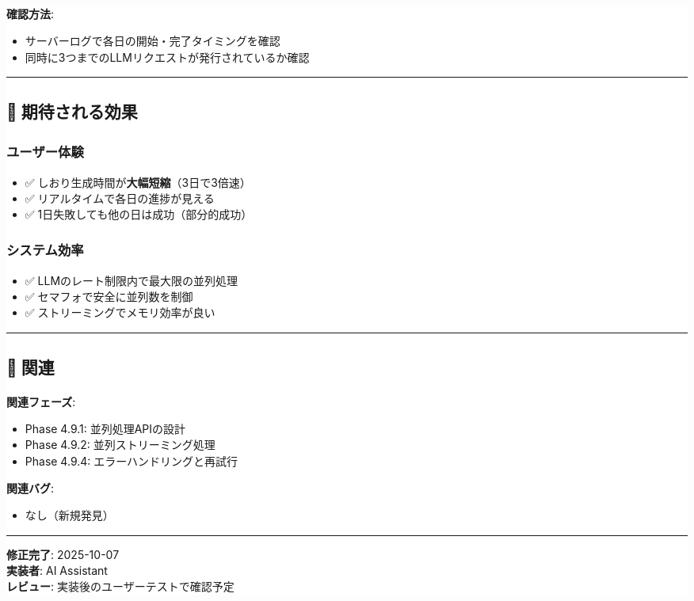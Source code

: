 **確認方法**:
- サーバーログで各日の開始・完了タイミングを確認
- 同時に3つまでのLLMリクエストが発行されているか確認

---

## 🎯 期待される効果

### **ユーザー体験**
- ✅ しおり生成時間が**大幅短縮**（3日で3倍速）
- ✅ リアルタイムで各日の進捗が見える
- ✅ 1日失敗しても他の日は成功（部分的成功）

### **システム効率**
- ✅ LLMのレート制限内で最大限の並列処理
- ✅ セマフォで安全に並列数を制御
- ✅ ストリーミングでメモリ効率が良い

---

## 🔄 関連

**関連フェーズ**:
- Phase 4.9.1: 並列処理APIの設計
- Phase 4.9.2: 並列ストリーミング処理
- Phase 4.9.4: エラーハンドリングと再試行

**関連バグ**:
- なし（新規発見）

---

**修正完了**: 2025-10-07  
**実装者**: AI Assistant  
**レビュー**: 実装後のユーザーテストで確認予定
